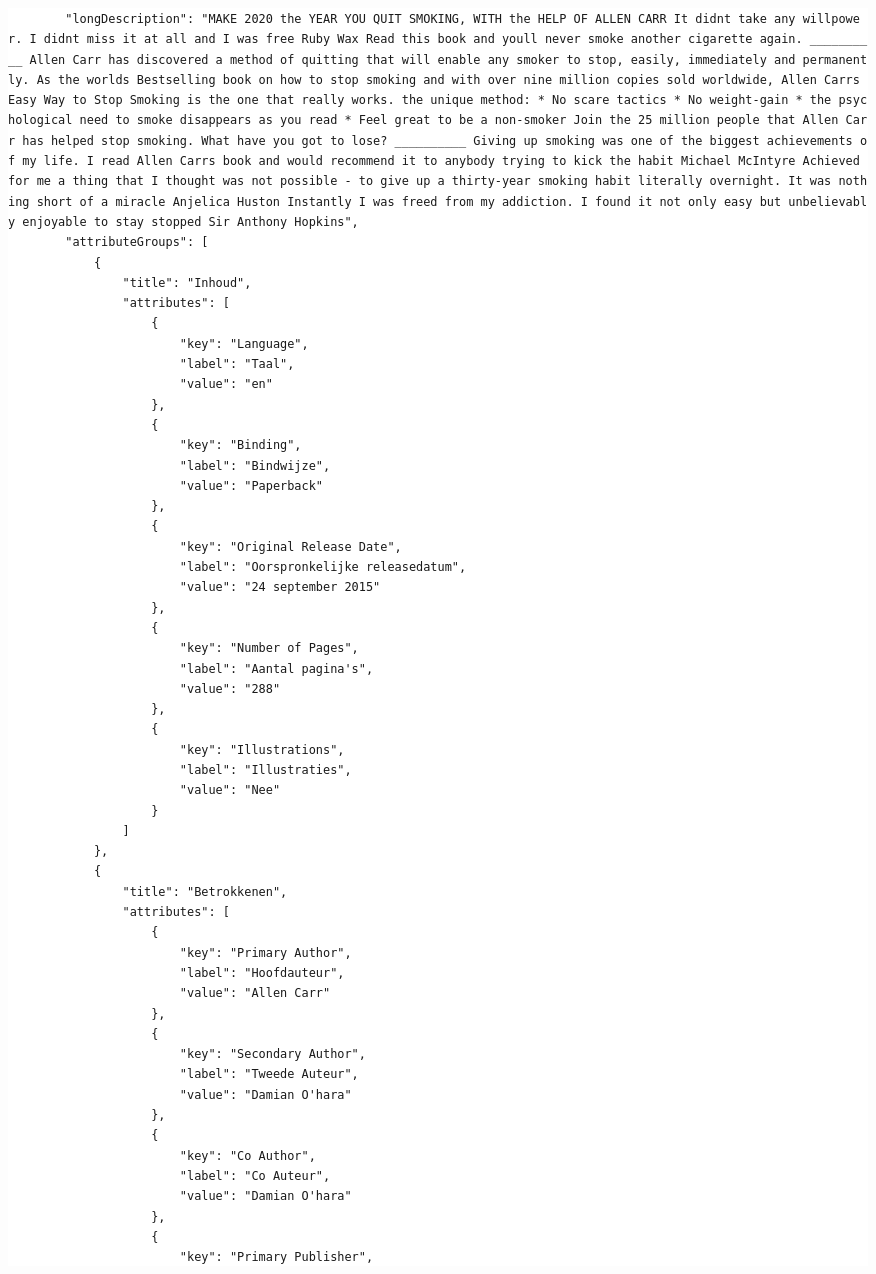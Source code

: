             "longDescription": "MAKE 2020 the YEAR YOU QUIT SMOKING, WITH the HELP OF ALLEN CARR It didnt take any willpower. I didnt miss it at all and I was free Ruby Wax Read this book and youll never smoke another cigarette again. __________ Allen Carr has discovered a method of quitting that will enable any smoker to stop, easily, immediately and permanently. As the worlds Bestselling book on how to stop smoking and with over nine million copies sold worldwide, Allen Carrs Easy Way to Stop Smoking is the one that really works. the unique method: * No scare tactics * No weight-gain * the psychological need to smoke disappears as you read * Feel great to be a non-smoker Join the 25 million people that Allen Carr has helped stop smoking. What have you got to lose? __________ Giving up smoking was one of the biggest achievements of my life. I read Allen Carrs book and would recommend it to anybody trying to kick the habit Michael McIntyre Achieved for me a thing that I thought was not possible - to give up a thirty-year smoking habit literally overnight. It was nothing short of a miracle Anjelica Huston Instantly I was freed from my addiction. I found it not only easy but unbelievably enjoyable to stay stopped Sir Anthony Hopkins",
            "attributeGroups": [
                {
                    "title": "Inhoud",
                    "attributes": [
                        {
                            "key": "Language",
                            "label": "Taal",
                            "value": "en"
                        },
                        {
                            "key": "Binding",
                            "label": "Bindwijze",
                            "value": "Paperback"
                        },
                        {
                            "key": "Original Release Date",
                            "label": "Oorspronkelijke releasedatum",
                            "value": "24 september 2015"
                        },
                        {
                            "key": "Number of Pages",
                            "label": "Aantal pagina's",
                            "value": "288"
                        },
                        {
                            "key": "Illustrations",
                            "label": "Illustraties",
                            "value": "Nee"
                        }
                    ]
                },
                {
                    "title": "Betrokkenen",
                    "attributes": [
                        {
                            "key": "Primary Author",
                            "label": "Hoofdauteur",
                            "value": "Allen Carr"
                        },
                        {
                            "key": "Secondary Author",
                            "label": "Tweede Auteur",
                            "value": "Damian O'hara"
                        },
                        {
                            "key": "Co Author",
                            "label": "Co Auteur",
                            "value": "Damian O'hara"
                        },
                        {
                            "key": "Primary Publisher",